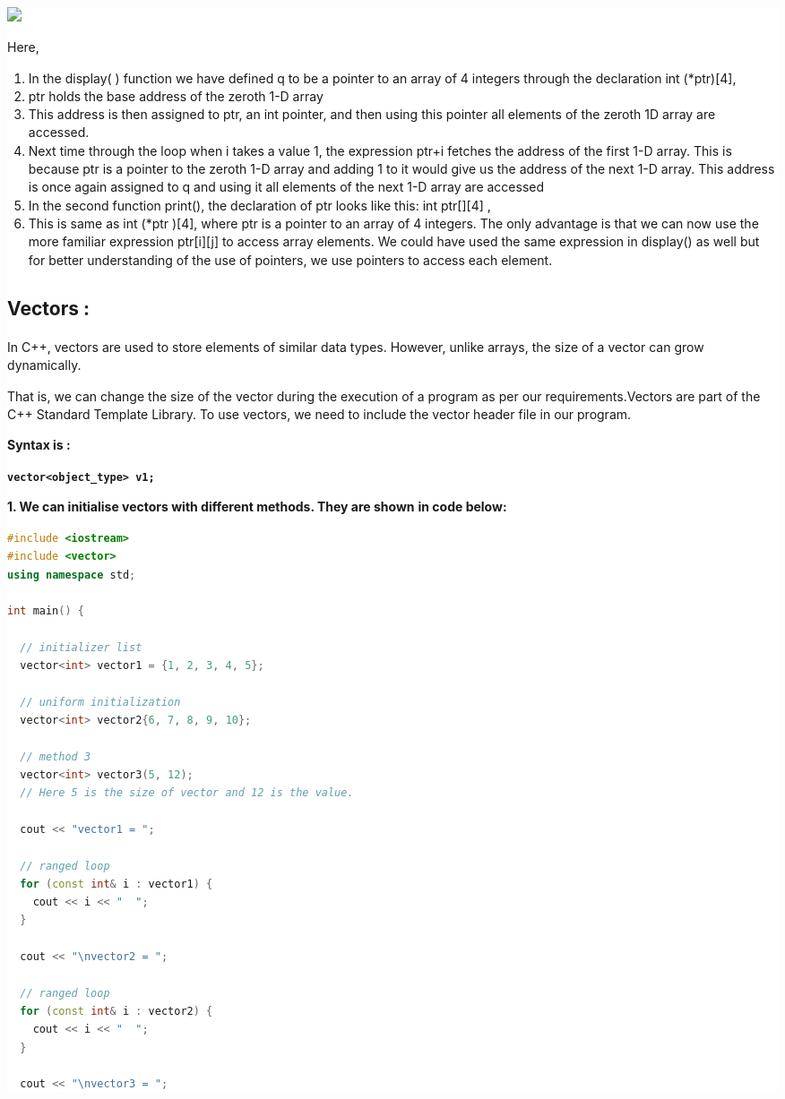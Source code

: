 <img src="/home/vansh/Pixels_Seminar/assets/images/2dtofunc.png">

Here,

1. In the display( ) function we have defined q to be a pointer to an array of 4 integers through the declaration int (*ptr)[4],
2. ptr holds the base address of the zeroth 1-D array
3. This address is then assigned to ptr, an int pointer, and then using this pointer all elements of the zeroth 1D array are accessed.
4. Next time through the loop when i takes a value 1, the expression ptr+i fetches the address of the first 1-D array. This is because ptr is a pointer to the zeroth 1-D array and adding 1 to it would give us the address of the next 1-D array. This address is once again assigned to q and using it all elements of the next 1-D array are accessed
5. In the second function print(), the declaration of ptr looks like this: int ptr[][4] ,
6. This is same as int (*ptr )[4], where ptr is a pointer to an array of 4 integers. The only advantage is that we can now use the more familiar expression ptr[i][j] to access array elements. We could have used the same expression in display() as well but for better understanding of the use of pointers, we use pointers to access each element.

## **Vectors :**

In C++, vectors are used to store elements of similar data types. However, unlike arrays, the size of a vector can grow dynamically.

That is, we can change the size of the vector during the execution of a program as per our requirements.Vectors are part of the C++ Standard Template Library. To use vectors, we need to include the vector header file in our program.

**Syntax is :**

**`vector<object_type> v1; `**

**1. We can initialise vectors with different methods. They are shown** **in code below:**

```C++
#include <iostream>
#include <vector>
using namespace std;

int main() {

  // initializer list
  vector<int> vector1 = {1, 2, 3, 4, 5};

  // uniform initialization
  vector<int> vector2{6, 7, 8, 9, 10};

  // method 3
  vector<int> vector3(5, 12);
  // Here 5 is the size of vector and 12 is the value.

  cout << "vector1 = ";

  // ranged loop
  for (const int& i : vector1) {
    cout << i << "  ";
  }

  cout << "\nvector2 = ";

  // ranged loop
  for (const int& i : vector2) {
    cout << i << "  ";
  }

  cout << "\nvector3 = ";
```